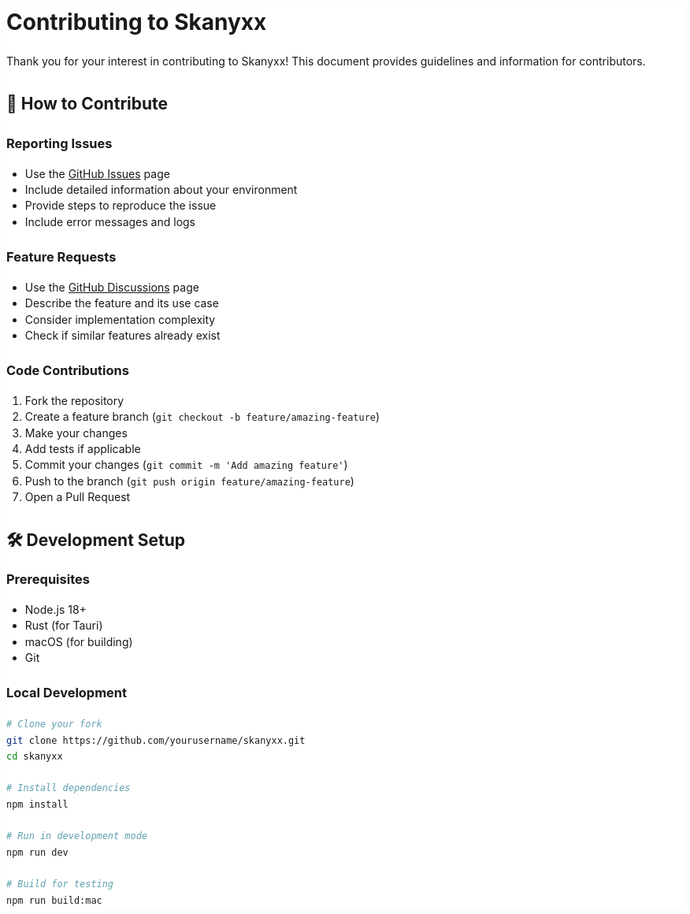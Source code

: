 # Contributing to Skanyxx

Thank you for your interest in contributing to Skanyxx! This document provides guidelines and information for contributors.

## 🤝 How to Contribute

### Reporting Issues
- Use the [GitHub Issues](https://github.com/yourusername/skanyxx/issues) page
- Include detailed information about your environment
- Provide steps to reproduce the issue
- Include error messages and logs

### Feature Requests
- Use the [GitHub Discussions](https://github.com/yourusername/skanyxx/discussions) page
- Describe the feature and its use case
- Consider implementation complexity
- Check if similar features already exist

### Code Contributions
1. Fork the repository
2. Create a feature branch (`git checkout -b feature/amazing-feature`)
3. Make your changes
4. Add tests if applicable
5. Commit your changes (`git commit -m 'Add amazing feature'`)
6. Push to the branch (`git push origin feature/amazing-feature`)
7. Open a Pull Request

## 🛠️ Development Setup

### Prerequisites
- Node.js 18+
- Rust (for Tauri)
- macOS (for building)
- Git

### Local Development
```bash
# Clone your fork
git clone https://github.com/yourusername/skanyxx.git
cd skanyxx

# Install dependencies
npm install

# Run in development mode
npm run dev

# Build for testing
npm run build:mac
```
